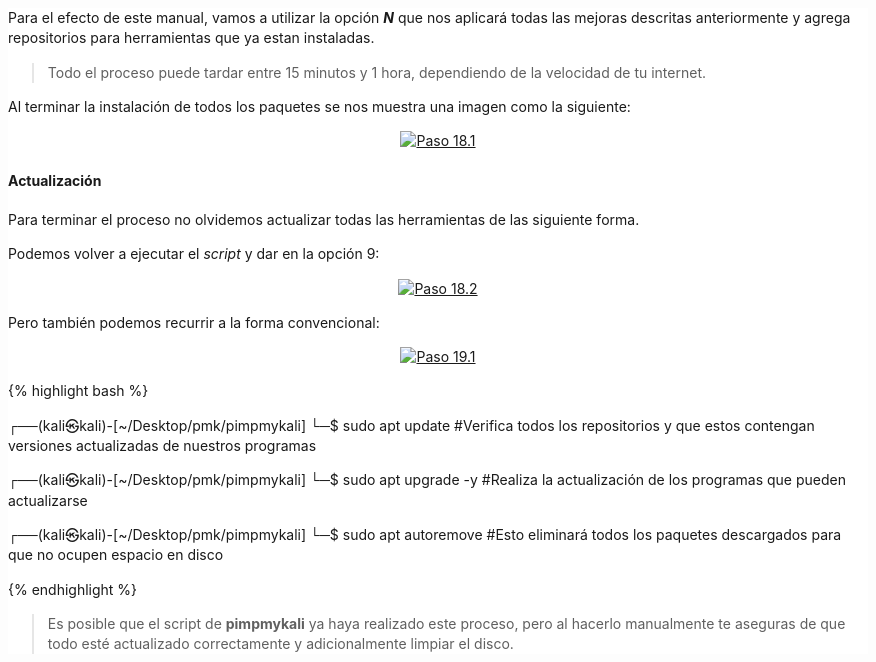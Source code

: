 Para el efecto de este manual, vamos a utilizar la opción ***N*** que nos aplicará todas las mejoras descritas anteriormente y agrega repositorios para herramientas que ya estan instaladas.

> Todo el proceso puede tardar entre 15 minutos y 1 hora, dependiendo de la velocidad de tu internet.

Al terminar la instalación de todos los paquetes se nos muestra una imagen como la siguiente:

<div style="display: flex; justify-content: center; align-items: center; max-width: 80%; height: auto; margin: 0 auto;">
  <a class="Paso 18.1" href="{{ site.baseurl }}/assets/img/PasosKali/Kali18.1.png" data-lightbox="Paso 18.1">
    <img class="Paso 18.1" src="{{ site.baseurl }}/assets/img/PasosKali/miniaturas/Kali18.1-min.png" alt="Paso 18.1" />
  </a>
</div>

#### Actualización

Para terminar el proceso no olvidemos actualizar todas las herramientas de las siguiente forma.

Podemos volver a ejecutar el *script* y dar en la opción 9:

<div style="display: flex; justify-content: center; align-items: center; max-width: 80%; height: auto; margin: 0 auto;">
  <a class="Paso 18.2" href="{{ site.baseurl }}/assets/img/PasosKali/Kali18.2.png" data-lightbox="Paso 18.2">
    <img class="Paso 18.2" src="{{ site.baseurl }}/assets/img/PasosKali/miniaturas/Kali18.2-min.png" alt="Paso 18.2" />
  </a>
</div>

Pero también podemos recurrir a la forma convencional:

<div style="display: flex; justify-content: center; align-items: center; max-width: 80%; height: auto; margin: 0 auto;">
  <a class="Paso 19.1" href="{{ site.baseurl }}/assets/img/PasosKali/Kali19.1.png" data-lightbox="Paso 19.1">
    <img class="Paso 19.1" src="{{ site.baseurl }}/assets/img/PasosKali/miniaturas/Kali19.1-min.png" alt="Paso 19.1" />
  </a>
</div>

{% highlight bash %}

┌──(kali㉿kali)-[~/Desktop/pmk/pimpmykali]
└─$ sudo apt update #Verifica todos los repositorios y que estos contengan versiones actualizadas de nuestros programas

┌──(kali㉿kali)-[~/Desktop/pmk/pimpmykali]
└─$ sudo apt upgrade -y #Realiza la actualización de los programas que pueden actualizarse

┌──(kali㉿kali)-[~/Desktop/pmk/pimpmykali]
└─$ sudo apt autoremove #Esto eliminará todos los paquetes descargados para que no ocupen espacio en disco

{% endhighlight %}

> Es posible que el script de **pimpmykali** ya haya realizado este proceso, pero al hacerlo manualmente te aseguras de que todo esté actualizado correctamente y adicionalmente limpiar el disco.
